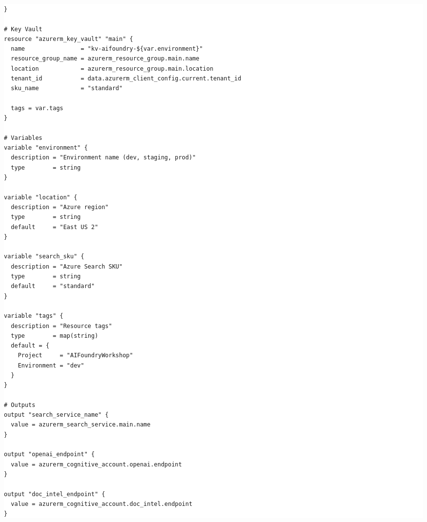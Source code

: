 ```hcl
}

# Key Vault
resource "azurerm_key_vault" "main" {
  name                = "kv-aifoundry-${var.environment}"
  resource_group_name = azurerm_resource_group.main.name
  location            = azurerm_resource_group.main.location
  tenant_id           = data.azurerm_client_config.current.tenant_id
  sku_name            = "standard"
  
  tags = var.tags
}

# Variables
variable "environment" {
  description = "Environment name (dev, staging, prod)"
  type        = string
}

variable "location" {
  description = "Azure region"
  type        = string
  default     = "East US 2"
}

variable "search_sku" {
  description = "Azure Search SKU"
  type        = string
  default     = "standard"
}

variable "tags" {
  description = "Resource tags"
  type        = map(string)
  default = {
    Project     = "AIFoundryWorkshop"
    Environment = "dev"
  }
}

# Outputs
output "search_service_name" {
  value = azurerm_search_service.main.name
}

output "openai_endpoint" {
  value = azurerm_cognitive_account.openai.endpoint
}

output "doc_intel_endpoint" {
  value = azurerm_cognitive_account.doc_intel.endpoint
}
```
